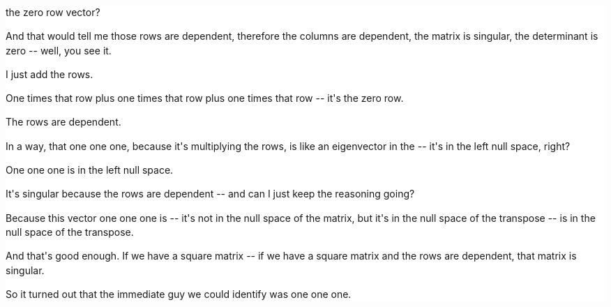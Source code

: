   <span m='816380'>the</span> <span m='816480'>zero</span> <span m='817410'>row</span>
  <span m='818070'>vector?</span> </p><p><span m='818930'>And</span> <span m='819090'>that</span>
  <span m='819270'>would</span> <span m='819430'>tell</span> <span m='819680'>me</span>
  <span m='820190'>those</span> <span m='820620'>rows</span> <span m='821180'>are</span>
  <span m='821620'>dependent,</span> <span m='822360'>therefore</span> <span m='822650'>the</span>
  <span m='822800'>columns</span> <span m='823240'>are</span> <span m='823320'>dependent,</span>
  <span m='823910'>the</span> <span m='824010'>matrix</span> <span m='824500'>is</span>
  <span m='824620'>singular,</span> <span m='825070'>the</span> <span m='825200'>determinant</span>
  <span m='825790'>is</span> <span m='825920'>zero</span> <span m='826460'>--</span>
  <span m='826530'>well,</span> <span m='826940'>you</span> <span m='827110'>see</span>
  <span m='827310'>it.</span> </p><p><span m='827890'>I</span> <span m='828050'>just</span>
  <span m='828260'>add</span> <span m='828540'>the</span> <span m='828630'>rows.</span>
  </p><p><span m='829010'>One</span> <span m='829540'>times</span> <span m='829870'>that</span>
  <span m='830090'>row</span> <span m='830380'>plus</span> <span m='830650'>one</span>
  <span m='831010'>times</span> <span m='831310'>that</span> <span m='831520'>row</span>
  <span m='831760'>plus</span> <span m='831990'>one</span> <span m='832320'>times</span>
  <span m='832610'>that</span> <span m='832820'>row</span> <span m='833210'>--</span>
  <span m='833770'>it's</span> <span m='834660'>the</span> <span m='835160'>zero</span>
  <span m='835540'>row.</span> </p><p><span m='836990'>The</span> <span m='837130'>rows</span>
  <span m='837500'>are</span> <span m='837590'>dependent.</span> </p><p><span m='838960'>In</span>
  <span m='839180'>a</span> <span m='839250'>way,</span> <span m='839640'>that</span>
  <span m='839870'>one</span> <span m='840450'>one</span> <span m='840930'>one,</span>
  <span m='842050'>because</span> <span m='842740'>it's</span> <span m='842900'>multiplying</span>
  <span m='843470'>the</span> <span m='843580'>rows,</span> <span m='844300'>is</span>
  <span m='844530'>like</span> <span m='845570'>an</span> <span m='846640'>eigenvector</span>
  <span m='847170'>in</span> <span m='847320'>the</span> <span m='847550'>--</span>
  <span m='847810'>it's</span> <span m='848030'>in</span> <span m='848150'>the</span>
  <span m='848280'>left</span> <span m='848640'>null</span> <span m='848830'>space,</span>
  <span m='849230'>right?</span> </p><p><span m='850700'>One</span> <span m='851040'>one</span>
  <span m='851320'>one</span> <span m='851630'>is</span> <span m='851770'>in</span>
  <span m='851890'>the</span> <span m='852000'>left</span> <span m='852340'>null</span>
  <span m='852520'>space.</span> </p><p><span m='852870'>It's</span> <span m='853230'>singular</span>
  <span m='853750'>because</span> <span m='857140'>the</span> <span m='857270'>rows</span>
  <span m='858080'>are</span> <span m='859250'>dependent</span> <span m='860820'>--</span>
  <span m='863190'>and</span> <span m='863480'>can</span> <span m='863670'>I</span>
  <span m='863750'>just</span> <span m='864030'>keep</span> <span m='864300'>the</span>
  <span m='864440'>reasoning</span> <span m='864950'>going?</span> </p><p><span m='865380'>Because</span>
  <span m='867250'>this</span> <span m='868310'>vector</span> <span m='869710'>one</span>
  <span m='871040'>one</span> <span m='871570'>one</span> <span m='872290'>is</span>
  <span m='872760'>--</span> <span m='872790'>it's</span> <span m='873000'>not</span>
  <span m='873240'>in</span> <span m='873350'>the</span> <span m='873470'>null</span>
  <span m='873710'>space</span> <span m='874140'>of</span> <span m='874250'>the</span>
  <span m='874360'>matrix,</span> <span m='874940'>but</span> <span m='875120'>it's</span>
  <span m='875310'>in</span> <span m='875440'>the</span> <span m='875560'>null</span>
  <span m='875750'>space</span> <span m='876040'>of</span> <span m='876130'>the</span>
  <span m='876260'>transpose</span> <span m='877100'>--</span> <span m='877410'>is</span>
  <span m='877670'>in</span> <span m='878410'>the</span> <span m='879020'>null</span>
  <span m='879320'>space</span> <span m='880450'>of</span> <span m='881340'>the</span>
  <span m='881540'>transpose.</span> </p><p><span m='883160'>And</span> <span m='883400'>that's</span>
  <span m='883670'>good</span> <span m='883840'>enough.</span> <span m='885600'>If</span>
  <span m='885890'>we</span> <span m='886100'>have</span> <span m='886290'>a</span>
  <span m='886350'>square</span> <span m='886740'>matrix</span> <span m='887540'>--</span>
  <span m='887570'>if</span> <span m='887690'>we</span> <span m='887780'>have</span>
  <span m='887880'>a</span> <span m='887980'>square</span> <span m='888340'>matrix</span>
  <span m='888890'>and</span> <span m='889030'>the</span> <span m='889120'>rows</span>
  <span m='889510'>are</span> <span m='889600'>dependent,</span> <span m='890490'>that</span>
  <span m='890880'>matrix</span> <span m='891370'>is</span> <span m='891500'>singular.</span>
  </p><p><span m='892930'>So</span> <span m='893580'>it</span> <span m='894000'>turned</span>
  <span m='894350'>out</span> <span m='894740'>that</span> <span m='895090'>the</span>
  <span m='895560'>immediate</span> <span m='896730'>guy</span> <span m='897370'>we</span>
  <span m='897570'>could</span> <span m='897780'>identify</span> <span m='898630'>was</span>
  <span m='898950'>one</span> <span m='899200'>one</span> <span m='899410'>one.</span>
